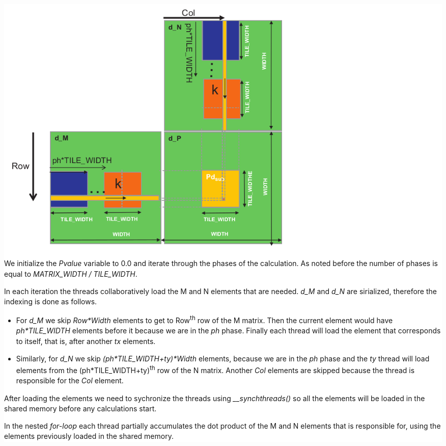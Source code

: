 <img src="../md_images/ch04/mat_indeces_calc.png" width=560 height=480>

We initialize the *Pvalue* variable to 0.0 and iterate through the phases of the calculation. As noted before the number of phases is equal to *MATRIX_WIDTH / TILE_WIDTH*.

In each iteration the threads collaboratively load the M and N elements that are needed. *d_M* and *d_N* are sirialized, therefore the indexing is done as follows.

- For *d_M* we skip *Row\*Width* elements to get to Row<sup>th</sup> row of the M matrix. Then the current element would have *ph\*TILE_WIDTH* elements before it because we are in the *ph* phase. Finally each thread will load the element that corresponds to itself, that is, after another *tx* elements.

- Similarly, for *d_N* we skip *(ph\*TILE_WIDTH+ty)\*Width* elements, because we are in the *ph* phase and the *ty* thread will load elements from the (ph\*TILE_WIDTH+ty)<sup>th</sup> row of the N matrix. Another *Col* elements are skipped because the thread is responsible for the *Col* element.

After loading the elements we need to sychronize the threads using *__synchthreads()* so all the elements will be loaded in the shared memory before any calculations start.

In the nested *for-loop* each thread partially accumulates the dot product of the M and N elements that is responsible for, using the elements previously loaded in the shared memory.

